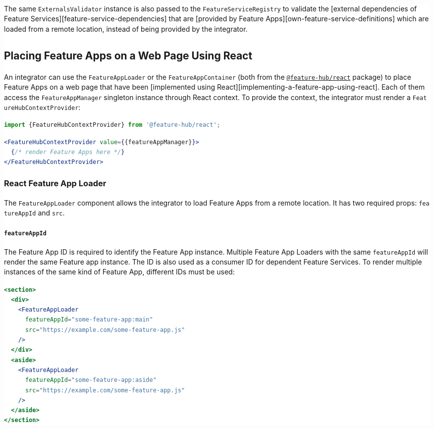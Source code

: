 The same `ExternalsValidator` instance is also passed to the
`FeatureServiceRegistry` to validate the [external dependencies of Feature
Services][feature-service-dependencies] that are [provided by Feature
Apps][own-feature-service-definitions] which are loaded from a remote location,
instead of being provided by the integrator.

## Placing Feature Apps on a Web Page Using React

An integrator can use the `FeatureAppLoader` or the `FeatureAppContainer` (both
from the [`@feature-hub/react`][react-api] package) to place Feature Apps on a
web page that have been [implemented using
React][implementing-a-feature-app-using-react]. Each of them access the
`FeatureAppManager` singleton instance through React context. To provide the
context, the integrator must render a `FeatureHubContextProvider`:

```js
import {FeatureHubContextProvider} from '@feature-hub/react';
```

```jsx
<FeatureHubContextProvider value={{featureAppManager}}>
  {/* render Feature Apps here */}
</FeatureHubContextProvider>
```

### React Feature App Loader

The `FeatureAppLoader` component allows the integrator to load Feature Apps from
a remote location. It has two required props: `featureAppId` and `src`.

#### `featureAppId`

The Feature App ID is required to identify the Feature App instance. Multiple
Feature App Loaders with the same `featureAppId` will render the same Feature
app instance. The ID is also used as a consumer ID for dependent Feature
Services. To render multiple instances of the same kind of Feature App,
different IDs must be used:

```jsx
<section>
  <div>
    <FeatureAppLoader
      featureAppId="some-feature-app:main"
      src="https://example.com/some-feature-app.js"
    />
  </div>
  <aside>
    <FeatureAppLoader
      featureAppId="some-feature-app:aside"
      src="https://example.com/some-feature-app.js"
    />
  </aside>
</section>
```


[amd]: https://github.com/amdjs/amdjs-api/blob/master/AMD.md
[core-api]: /@feature-hub/modules/core.html
[dom-api]: /@feature-hub/modules/dom.html
[module-loader-amd-api]: /@feature-hub/modules/module_loader_amd.html
[module-loader-commonjs-api]: /@feature-hub/modules/module_loader_commonjs.html
[react-api]: /@feature-hub/modules/react.html
[feature-app-dependencies]: /docs/guides/writing-a-feature-app#dependencies
[sharing-npm-dependencies]: /docs/guides/sharing-npm-dependencies